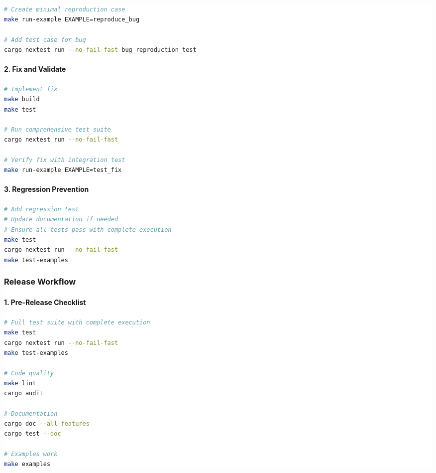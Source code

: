 ```bash
# Create minimal reproduction case
make run-example EXAMPLE=reproduce_bug

# Add test case for bug
cargo nextest run --no-fail-fast bug_reproduction_test
```

#### **2. Fix and Validate**

```bash
# Implement fix
make build
make test

# Run comprehensive test suite
cargo nextest run --no-fail-fast

# Verify fix with integration test
make run-example EXAMPLE=test_fix
```

#### **3. Regression Prevention**

```bash
# Add regression test
# Update documentation if needed
# Ensure all tests pass with complete execution
make test
cargo nextest run --no-fail-fast
make test-examples
```

### Release Workflow

#### **1. Pre-Release Checklist**

```bash
# Full test suite with complete execution
make test
cargo nextest run --no-fail-fast
make test-examples

# Code quality
make lint
cargo audit

# Documentation
cargo doc --all-features
cargo test --doc

# Examples work
make examples
```
